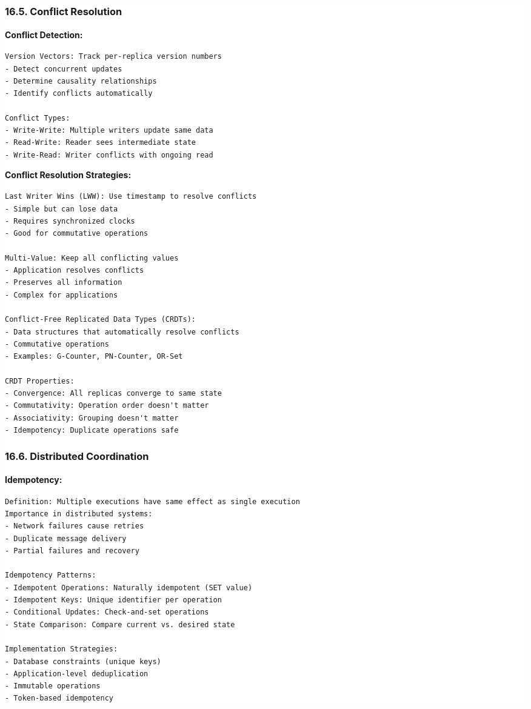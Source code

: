 ### 16.5. Conflict Resolution

**Conflict Detection:**
```
Version Vectors: Track per-replica version numbers
- Detect concurrent updates
- Determine causality relationships
- Identify conflicts automatically

Conflict Types:
- Write-Write: Multiple writers update same data
- Read-Write: Reader sees intermediate state
- Write-Read: Writer conflicts with ongoing read
```

**Conflict Resolution Strategies:**
```
Last Writer Wins (LWW): Use timestamp to resolve conflicts
- Simple but can lose data
- Requires synchronized clocks
- Good for commutative operations

Multi-Value: Keep all conflicting values
- Application resolves conflicts
- Preserves all information
- Complex for applications

Conflict-Free Replicated Data Types (CRDTs):
- Data structures that automatically resolve conflicts
- Commutative operations
- Examples: G-Counter, PN-Counter, OR-Set

CRDT Properties:
- Convergence: All replicas converge to same state
- Commutativity: Operation order doesn't matter
- Associativity: Grouping doesn't matter
- Idempotency: Duplicate operations safe
```

### 16.6. Distributed Coordination

**Idempotency:**
```
Definition: Multiple executions have same effect as single execution
Importance in distributed systems:
- Network failures cause retries
- Duplicate message delivery
- Partial failures and recovery

Idempotency Patterns:
- Idempotent Operations: Naturally idempotent (SET value)
- Idempotent Keys: Unique identifier per operation
- Conditional Updates: Check-and-set operations
- State Comparison: Compare current vs. desired state

Implementation Strategies:
- Database constraints (unique keys)
- Application-level deduplication
- Immutable operations
- Token-based idempotency
```
